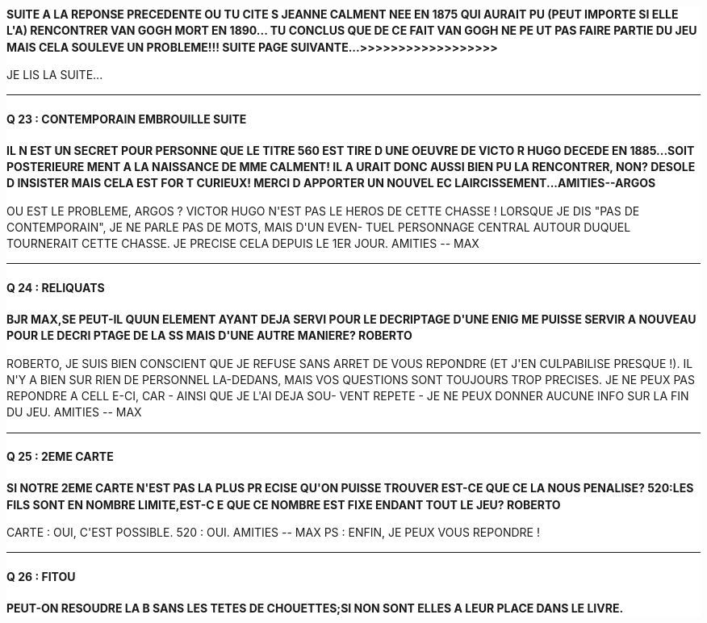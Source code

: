 **SUITE A LA REPONSE PRECEDENTE OU TU CITE S JEANNE
CALMENT NEE EN 1875 QUI AURAIT  PU (PEUT IMPORTE SI ELLE L'A) RENCONTRER
 VAN GOGH MORT EN 1890... TU CONCLUS QUE DE CE FAIT VAN GOGH NE PE UT
PAS FAIRE PARTIE DU JEU MAIS CELA SOULEVE UN PROBLEME!!! SUITE PAGE
SUIVANTE...&gt;&gt;&gt;&gt;&gt;&gt;&gt;&gt;&gt;&gt;&gt;&gt;&gt;&gt;&gt;&gt;&gt;&gt;**

JE LIS LA SUITE...

---

#### Q 23 : CONTEMPORAIN EMBROUILLE SUITE

**IL N EST UN SECRET POUR PERSONNE QUE LE  TITRE 560 EST
 TIRE D UNE OEUVRE DE VICTO R HUGO DECEDE EN 1885...SOIT POSTERIEURE
MENT A LA NAISSANCE DE MME CALMENT! IL A URAIT DONC AUSSI BIEN PU LA
RENCONTRER,  NON? DESOLE D INSISTER MAIS CELA EST FOR T CURIEUX! MERCI D
 APPORTER UN NOUVEL EC LAIRCISSEMENT...AMITIES--ARGOS**

OU EST LE PROBLEME, ARGOS ? VICTOR HUGO N'EST PAS LE
HEROS DE CETTE CHASSE !  LORSQUE JE DIS "PAS DE CONTEMPORAIN", JE NE
PARLE PAS DE MOTS, MAIS D'UN EVEN- TUEL PERSONNAGE CENTRAL AUTOUR DUQUEL
 TOURNERAIT CETTE CHASSE. JE PRECISE CELA DEPUIS LE 1ER JOUR. AMITIES --
 MAX

---

#### Q 24 : RELIQUATS

**BJR MAX,SE PEUT-IL QUUN ELEMENT AYANT    DEJA SERVI
POUR LE DECRIPTAGE D'UNE ENIG ME PUISSE SERVIR A NOUVEAU POUR LE DECRI
PTAGE DE LA SS MAIS D'UNE AUTRE MANIERE? ROBERTO**

ROBERTO, JE SUIS BIEN CONSCIENT QUE JE REFUSE SANS
ARRET DE VOUS REPONDRE (ET J'EN CULPABILISE PRESQUE !). IL N'Y A BIEN
SUR RIEN DE PERSONNEL LA-DEDANS, MAIS VOS QUESTIONS SONT TOUJOURS TROP
PRECISES. JE NE PEUX PAS REPONDRE A CELL E-CI, CAR - AINSI QUE JE L'AI
DEJA SOU- VENT REPETE - JE NE PEUX DONNER AUCUNE
INFO SUR LA FIN DU JEU. AMITIES -- MAX

---

#### Q 25 : 2EME CARTE

**SI NOTRE 2EME CARTE N'EST PAS LA PLUS PR ECISE QU'ON
PUISSE TROUVER EST-CE QUE CE LA NOUS PENALISE? 520:LES FILS SONT EN
NOMBRE LIMITE,EST-C E QUE CE NOMBRE EST FIXE ENDANT TOUT LE  JEU?
ROBERTO**

CARTE : OUI, C'EST POSSIBLE. 520 : OUI. AMITIES -- MAX PS : ENFIN, JE PEUX VOUS REPONDRE !

---

#### Q 26 : FITOU

**PEUT-ON RESOUDRE LA B SANS LES TETES DE  CHOUETTES;SI NON SONT ELLES A LEUR PLACE DANS LE LIVRE.**
